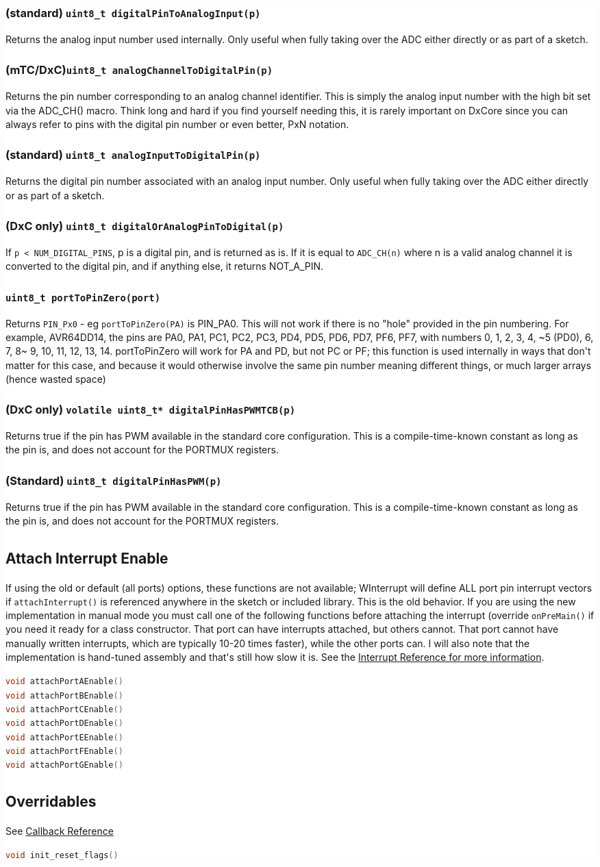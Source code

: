 ### (standard) `uint8_t digitalPinToAnalogInput(p)`
Returns the analog input number used internally. Only useful when fully taking over the ADC either directly or as part of a sketch.

### (mTC/DxC)`uint8_t analogChannelToDigitalPin(p)`
Returns the pin number corresponding to an analog channel identifier. This is simply the analog input number with the high bit set via the ADC_CH() macro. Think long and hard if you find yourself needing this, it is rarely important on DxCore since you can always refer to pins with the digital pin number or even better, PxN notation.

### (standard) `uint8_t analogInputToDigitalPin(p)`
Returns the digital pin number associated with an analog input number. Only useful when fully taking over the ADC either directly or as part of a sketch.

### (DxC only) `uint8_t digitalOrAnalogPinToDigital(p)`
If `p < NUM_DIGITAL_PINS`, p is a digital pin, and is returned as is. If it is equal to `ADC_CH(n)` where n is a valid analog channel it is converted to the digital pin, and if anything else, it returns NOT_A_PIN.

### `uint8_t portToPinZero(port)`
Returns `PIN_Px0` - eg `portToPinZero(PA)` is PIN_PA0. This will not work if there is no "hole" provided in the pin numbering.
For example, AVR64DD14, the pins are PA0, PA1, PC1, PC2, PC3, PD4, PD5, PD6, PD7, PF6, PF7, with numbers 0, 1, 2, 3, 4, ~5 (PD0), 6, 7, 8~ 9, 10, 11, 12, 13, 14.  portToPinZero will work for PA and PD, but not PC or PF; this function is used internally in ways that don't matter for this case, and because it would otherwise involve the same pin number meaning different things, or much larger arrays (hence wasted space)

### (DxC only) `volatile uint8_t* digitalPinHasPWMTCB(p)`
Returns true if the pin has PWM available in the standard core configuration. This is a compile-time-known constant as long as the pin is, and does not account for the PORTMUX registers.
### (Standard) `uint8_t digitalPinHasPWM(p)`
Returns true if the pin has PWM available in the standard core configuration. This is a compile-time-known constant as long as the pin is, and does not account for the PORTMUX registers.

## Attach Interrupt Enable
If using the old or default (all ports) options, these functions are not available; WInterrupt will define ALL port pin interrupt vectors if `attachInterrupt()` is referenced anywhere in the sketch or included library. This is the old behavior.
If you are using the new implementation in manual mode you must call one of the following functions before attaching the interrupt (override `onPreMain()` if you need it ready for a class constructor. That port can have interrupts attached, but others cannot. That port cannot have manually written interrupts, which are typically 10-20 times faster), while the other ports can. I will also note that the implementation is hand-tuned assembly and that's still how slow it is. See the [Interrupt Reference for more information](https://github.com/SpenceKonde/DxCore/blob/master/megaavr/extras/Ref_Interrupts.md).
```c
void attachPortAEnable()
void attachPortBEnable()
void attachPortCEnable()
void attachPortDEnable()
void attachPortEEnable()
void attachPortFEnable()
void attachPortGEnable()
```
## Overridables
See [Callback Reference](https://github.com/SpenceKonde/DxCore/blob/master/megaavr/extras/Ref_Callbacks.md)
```c++
void init_reset_flags()
```
